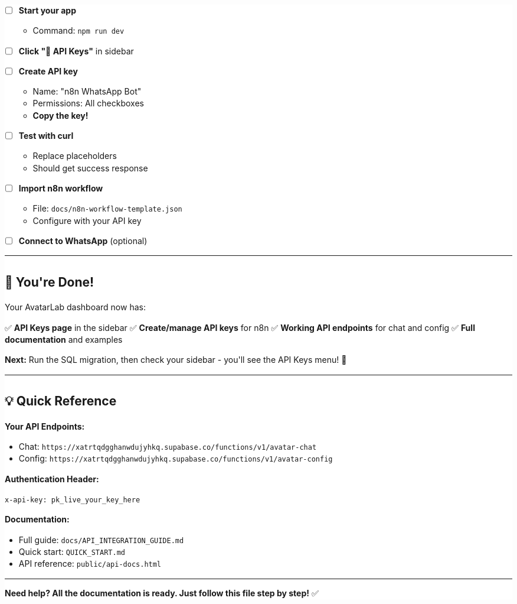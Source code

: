 - [ ] **Start your app**
  - Command: `npm run dev`

- [ ] **Click "🔑 API Keys"** in sidebar

- [ ] **Create API key**
  - Name: "n8n WhatsApp Bot"
  - Permissions: All checkboxes
  - **Copy the key!**

- [ ] **Test with curl**
  - Replace placeholders
  - Should get success response

- [ ] **Import n8n workflow**
  - File: `docs/n8n-workflow-template.json`
  - Configure with your API key

- [ ] **Connect to WhatsApp** (optional)

---

## 🎉 You're Done!

Your AvatarLab dashboard now has:

✅ **API Keys page** in the sidebar
✅ **Create/manage API keys** for n8n
✅ **Working API endpoints** for chat and config
✅ **Full documentation** and examples

**Next:** Run the SQL migration, then check your sidebar - you'll see the API Keys menu! 🚀

---

## 💡 Quick Reference

**Your API Endpoints:**
- Chat: `https://xatrtqdgghanwdujyhkq.supabase.co/functions/v1/avatar-chat`
- Config: `https://xatrtqdgghanwdujyhkq.supabase.co/functions/v1/avatar-config`

**Authentication Header:**
```
x-api-key: pk_live_your_key_here
```

**Documentation:**
- Full guide: `docs/API_INTEGRATION_GUIDE.md`
- Quick start: `QUICK_START.md`
- API reference: `public/api-docs.html`

---

**Need help? All the documentation is ready. Just follow this file step by step!** ✅
